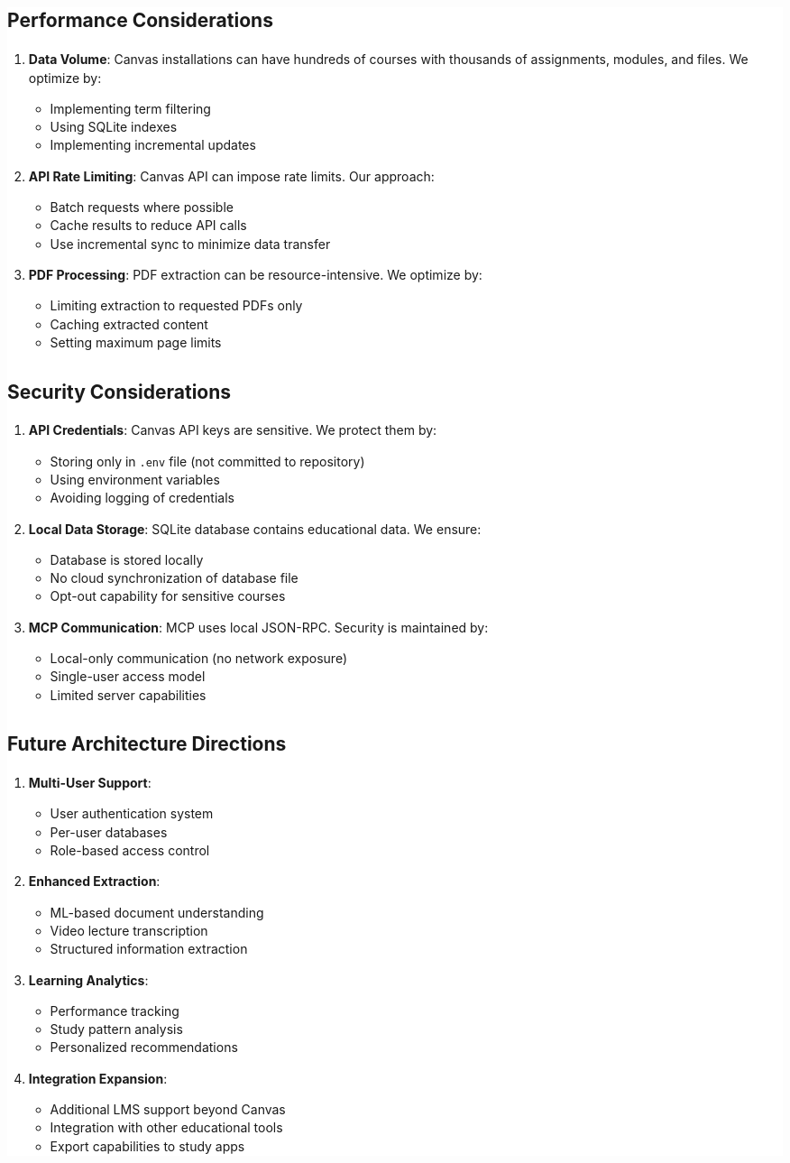## Performance Considerations

1. **Data Volume**: Canvas installations can have hundreds of courses with thousands of assignments, modules, and files. We optimize by:
   - Implementing term filtering
   - Using SQLite indexes
   - Implementing incremental updates

2. **API Rate Limiting**: Canvas API can impose rate limits. Our approach:
   - Batch requests where possible
   - Cache results to reduce API calls
   - Use incremental sync to minimize data transfer

3. **PDF Processing**: PDF extraction can be resource-intensive. We optimize by:
   - Limiting extraction to requested PDFs only
   - Caching extracted content
   - Setting maximum page limits

## Security Considerations

1. **API Credentials**: Canvas API keys are sensitive. We protect them by:
   - Storing only in `.env` file (not committed to repository)
   - Using environment variables
   - Avoiding logging of credentials

2. **Local Data Storage**: SQLite database contains educational data. We ensure:
   - Database is stored locally
   - No cloud synchronization of database file
   - Opt-out capability for sensitive courses

3. **MCP Communication**: MCP uses local JSON-RPC. Security is maintained by:
   - Local-only communication (no network exposure)
   - Single-user access model
   - Limited server capabilities

## Future Architecture Directions

1. **Multi-User Support**:
   - User authentication system
   - Per-user databases
   - Role-based access control

2. **Enhanced Extraction**:
   - ML-based document understanding
   - Video lecture transcription
   - Structured information extraction

3. **Learning Analytics**:
   - Performance tracking
   - Study pattern analysis
   - Personalized recommendations

4. **Integration Expansion**:
   - Additional LMS support beyond Canvas
   - Integration with other educational tools
   - Export capabilities to study apps
